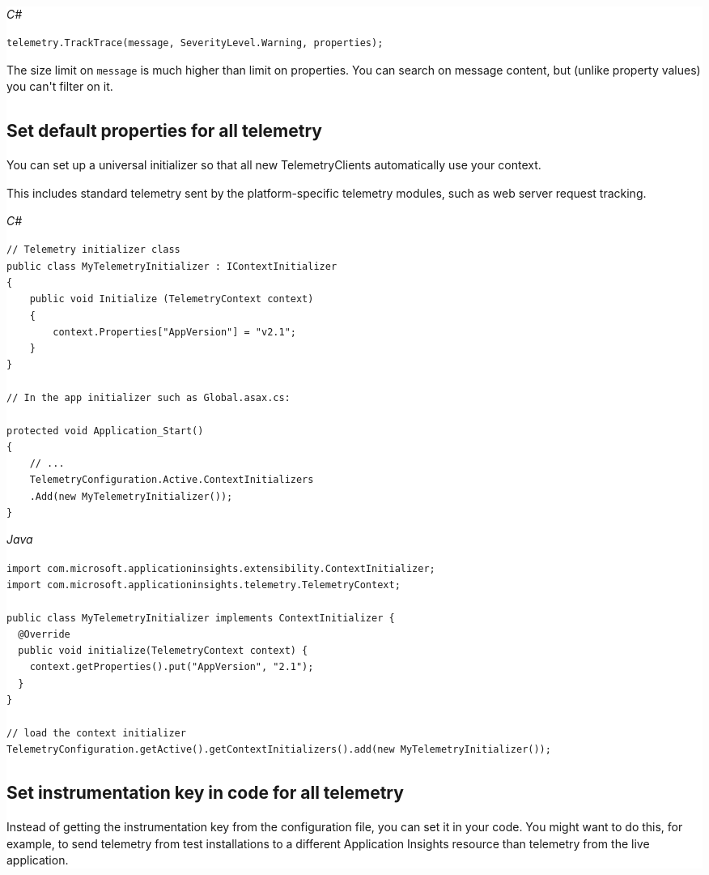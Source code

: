 *C#*

    telemetry.TrackTrace(message, SeverityLevel.Warning, properties);

The size limit on `message` is much higher than limit on  properties. You can search on message content, but (unlike property values) you can't filter on it.


## Set default properties for all telemetry

You can set up a universal initializer so that all new TelemetryClients automatically use your context. 

This includes standard telemetry sent by the platform-specific telemetry modules, such as web server request tracking.

*C#*

    // Telemetry initializer class
    public class MyTelemetryInitializer : IContextInitializer
    {
        public void Initialize (TelemetryContext context)
        {
            context.Properties["AppVersion"] = "v2.1";
        }
    }

    // In the app initializer such as Global.asax.cs:

    protected void Application_Start()
    {
        // ...
        TelemetryConfiguration.Active.ContextInitializers
        .Add(new MyTelemetryInitializer());
    }

*Java*

    import com.microsoft.applicationinsights.extensibility.ContextInitializer;
    import com.microsoft.applicationinsights.telemetry.TelemetryContext;

    public class MyTelemetryInitializer implements ContextInitializer {
      @Override
      public void initialize(TelemetryContext context) {
        context.getProperties().put("AppVersion", "2.1");
      }
    }

    // load the context initializer
    TelemetryConfiguration.getActive().getContextInitializers().add(new MyTelemetryInitializer());



## Set instrumentation key in code for all telemetry

Instead of getting the instrumentation key from the configuration file, you can set it in your code. You might want to do this, for example, to send telemetry from test installations to a different Application Insights resource than telemetry from the live application.


[client]: app-insights-javascript.md
[config]: app-insights-configuration-with-applicationinsights-config.md
[diagnostic]: app-insights-diagnostic-search.md
[greenbrown]: app-insights-start-monitoring-app-health-usage.md
[java]: app-insights-java-get-started.md
[metrics]: app-insights-metrics-explorer.md
[qna]: app-insights-troubleshoot-faq.md
[trace]: app-insights-search-diagnostic-logs.md
[windows]: app-insights-windows-get-started.md